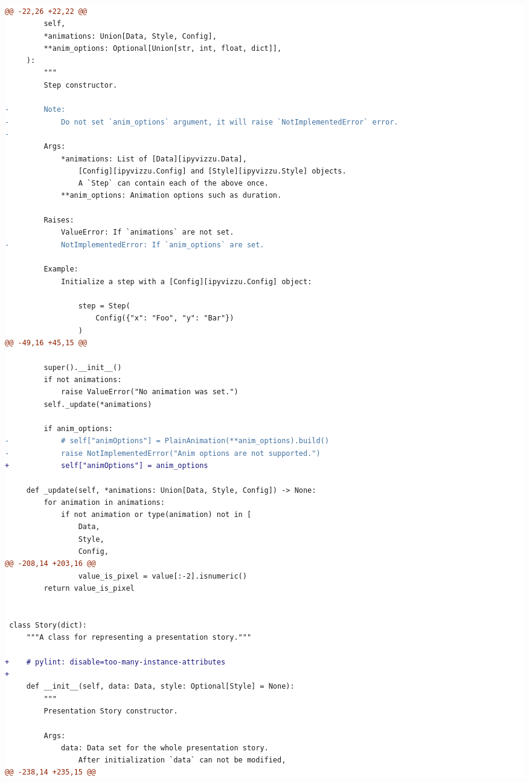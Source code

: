 ```diff
@@ -22,26 +22,22 @@
         self,
         *animations: Union[Data, Style, Config],
         **anim_options: Optional[Union[str, int, float, dict]],
     ):
         """
         Step constructor.
 
-        Note:
-            Do not set `anim_options` argument, it will raise `NotImplementedError` error.
-
         Args:
             *animations: List of [Data][ipyvizzu.Data],
                 [Config][ipyvizzu.Config] and [Style][ipyvizzu.Style] objects.
                 A `Step` can contain each of the above once.
             **anim_options: Animation options such as duration.
 
         Raises:
             ValueError: If `animations` are not set.
-            NotImplementedError: If `anim_options` are set.
 
         Example:
             Initialize a step with a [Config][ipyvizzu.Config] object:
 
                 step = Step(
                     Config({"x": "Foo", "y": "Bar"})
                 )
@@ -49,16 +45,15 @@
 
         super().__init__()
         if not animations:
             raise ValueError("No animation was set.")
         self._update(*animations)
 
         if anim_options:
-            # self["animOptions"] = PlainAnimation(**anim_options).build()
-            raise NotImplementedError("Anim options are not supported.")
+            self["animOptions"] = anim_options
 
     def _update(self, *animations: Union[Data, Style, Config]) -> None:
         for animation in animations:
             if not animation or type(animation) not in [
                 Data,
                 Style,
                 Config,
@@ -208,14 +203,16 @@
                 value_is_pixel = value[:-2].isnumeric()
         return value_is_pixel
 
 
 class Story(dict):
     """A class for representing a presentation story."""
 
+    # pylint: disable=too-many-instance-attributes
+
     def __init__(self, data: Data, style: Optional[Style] = None):
         """
         Presentation Story constructor.
 
         Args:
             data: Data set for the whole presentation story.
                 After initialization `data` can not be modified,
@@ -238,14 +235,15 @@
```